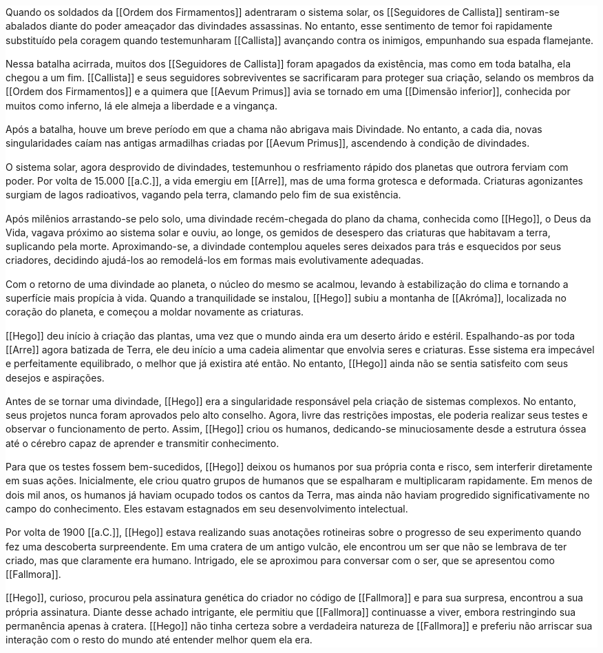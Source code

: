 Quando os soldados da [[Ordem dos Firmamentos]] adentraram o sistema solar, os [[Seguidores de Callista]] sentiram-se abalados diante do poder ameaçador das divindades assassinas. No entanto, esse sentimento de temor foi rapidamente substituído pela coragem quando testemunharam [[Callista]] avançando contra os inimigos, empunhando sua espada flamejante. 

Nessa batalha acirrada, muitos dos [[Seguidores de Callista]] foram apagados da existência, mas como em toda batalha, ela chegou a um fim. [[Callista]] e seus seguidores sobreviventes  se sacrificaram para proteger sua criação, selando os membros da [[Ordem dos Firmamentos]] e a quimera que [[Aevum Primus]] avia se tornado em uma [[Dimensão inferior]], conhecida por muitos como inferno, lá ele almeja a liberdade e a vingança.

Após a batalha, houve um breve período em que a chama não abrigava mais Divindade. No entanto, a cada dia, novas singularidades caíam nas antigas armadilhas criadas por [[Aevum Primus]], ascendendo à condição de divindades.

O sistema solar, agora desprovido de divindades, testemunhou o resfriamento rápido dos planetas que outrora ferviam com poder. Por volta de 15.000 [[a.C.]], a vida emergiu em [[Arre]], mas de uma forma grotesca e deformada. Criaturas agonizantes surgiam de lagos radioativos, vagando pela terra, clamando pelo fim de sua existência.

Após milênios arrastando-se pelo solo, uma divindade recém-chegada do plano da chama, conhecida como [[Hego]], o Deus da Vida, vagava próximo ao sistema solar e ouviu, ao longe, os gemidos de desespero das criaturas que habitavam a terra, suplicando pela morte. Aproximando-se, a divindade contemplou aqueles seres deixados para trás e esquecidos por seus criadores, decidindo ajudá-los ao remodelá-los em formas mais evolutivamente adequadas.

Com o retorno de uma divindade ao planeta, o núcleo do mesmo se acalmou, levando à estabilização do clima e tornando a superfície mais propícia à vida. Quando a tranquilidade se instalou, [[Hego]] subiu a montanha de [[Akróma]], localizada no coração do planeta, e começou a moldar novamente as criaturas.

[[Hego]] deu início à criação das plantas, uma vez que o mundo ainda era um deserto árido e estéril. Espalhando-as por toda [[Arre]] agora batizada de Terra, ele deu início a uma cadeia alimentar que envolvia seres e criaturas. Esse sistema era impecável e perfeitamente equilibrado, o melhor que já existira até então. No entanto, [[Hego]] ainda não se sentia satisfeito com seus desejos e aspirações.

Antes de se tornar uma divindade, [[Hego]] era a singularidade responsável pela criação de sistemas complexos. No entanto, seus projetos nunca foram aprovados pelo alto conselho. Agora, livre das restrições impostas, ele poderia realizar seus testes e observar o funcionamento de perto. Assim, [[Hego]] criou os humanos, dedicando-se minuciosamente desde a estrutura óssea até o cérebro capaz de aprender e transmitir conhecimento.

Para que os testes fossem bem-sucedidos, [[Hego]] deixou os humanos por sua própria conta e risco, sem interferir diretamente em suas ações. Inicialmente, ele criou quatro grupos de humanos que se espalharam e multiplicaram rapidamente. Em menos de dois mil anos, os humanos já haviam ocupado todos os cantos da Terra, mas ainda não haviam progredido significativamente no campo do conhecimento. Eles estavam estagnados em seu desenvolvimento intelectual.

Por volta de 1900 [[a.C.]], [[Hego]] estava realizando suas anotações rotineiras sobre o progresso de seu experimento quando fez uma descoberta surpreendente. Em uma cratera de um antigo vulcão, ele encontrou um ser que não se lembrava de ter criado, mas que claramente era humano. Intrigado, ele se aproximou para conversar com o ser, que se apresentou como [[Fallmora]].

[[Hego]], curioso, procurou pela assinatura genética do criador no código de [[Fallmora]] e para sua surpresa, encontrou a sua própria assinatura. Diante desse achado intrigante, ele permitiu que [[Fallmora]] continuasse a viver, embora restringindo sua permanência apenas à cratera. [[Hego]] não tinha certeza sobre a verdadeira natureza de [[Fallmora]] e preferiu não arriscar sua interação com o resto do mundo até entender melhor quem ela era.
